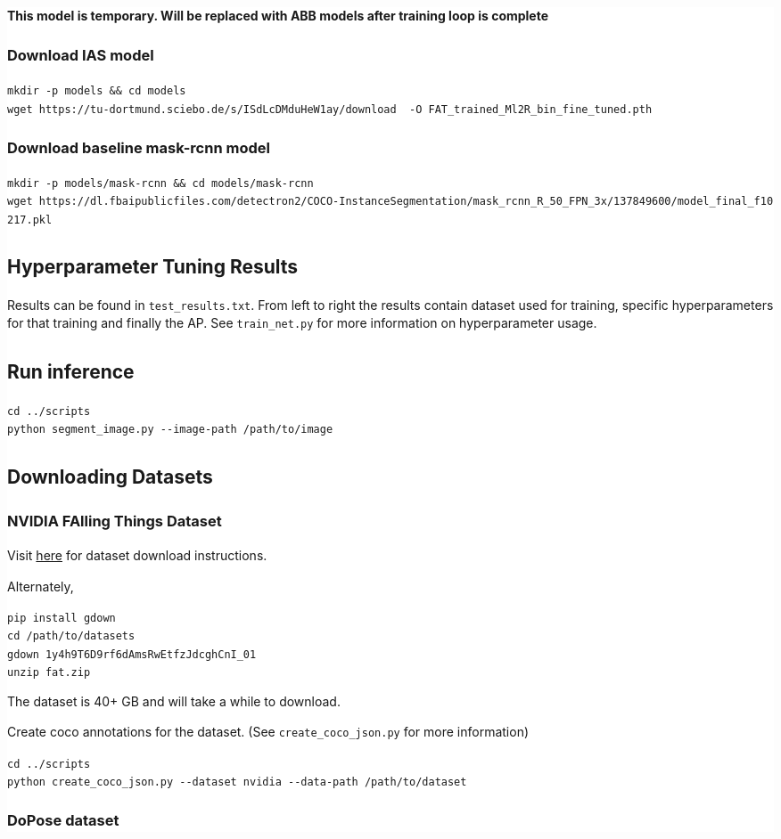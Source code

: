 **This model is temporary. Will be replaced with ABB models after training loop is complete**

### Download IAS model
```
mkdir -p models && cd models
wget https://tu-dortmund.sciebo.de/s/ISdLcDMduHeW1ay/download  -O FAT_trained_Ml2R_bin_fine_tuned.pth
```
 
 ### Download baseline mask-rcnn model
 ```
mkdir -p models/mask-rcnn && cd models/mask-rcnn
wget https://dl.fbaipublicfiles.com/detectron2/COCO-InstanceSegmentation/mask_rcnn_R_50_FPN_3x/137849600/model_final_f10217.pkl
 ```

## Hyperparameter Tuning Results

Results can be found in `test_results.txt`. From left to right the results contain dataset used for training, specific hyperparameters for that training and finally the AP.
See `train_net.py` for more information on hyperparameter usage.

## Run inference 
```
cd ../scripts
python segment_image.py --image-path /path/to/image
```

## Downloading Datasets

### NVIDIA FAlling Things Dataset

Visit [here](https://research.nvidia.com/publication/2018-06_falling-things-synthetic-dataset-3d-object-detection-and-pose-estimation) for dataset download instructions.

Alternately,

```
pip install gdown
cd /path/to/datasets
gdown 1y4h9T6D9rf6dAmsRwEtfzJdcghCnI_01
unzip fat.zip
```
The dataset is 40+ GB and will take a while to download.

Create coco annotations for the dataset. (See `create_coco_json.py` for more information)
```
cd ../scripts
python create_coco_json.py --dataset nvidia --data-path /path/to/dataset
```

### DoPose dataset
